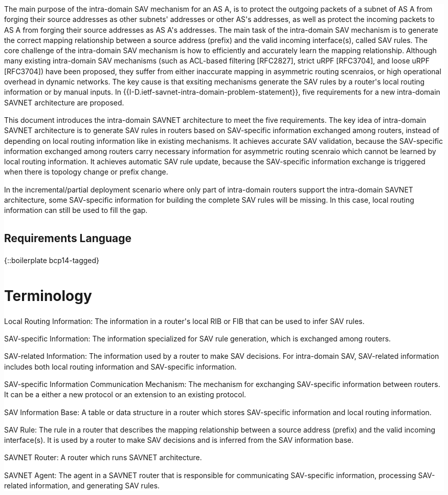 The main purpose of the intra-domain SAV mechanism for an AS A, is to protect the outgoing packets of a subnet of AS A from forging their source addresses as other subnets' addresses or other AS's addresses, as well as protect the incoming packets to AS A from forging their source addresses as AS A's addresses. The main task of the intra-domain SAV mechanism is to generate the correct mapping relationship between a source address (prefix) and the valid incoming interface(s), called SAV rules. The core challenge of the intra-domain SAV mechanism is how to efficiently and accurately learn the mapping relationship. Although many existing intra-domain SAV mechanisms (such as ACL-based filtering [RFC2827], strict uRPF [RFC3704], and loose uRPF [RFC3704]) have been proposed, they suffer from either inaccurate mapping in asymmetric routing scenraios, or high operational overhead in dynamic networks. The key cause is that exsiting mechanisms generate the SAV rules by a router's local routing information or by manual inputs. In {{I-D.ietf-savnet-intra-domain-problem-statement}}, five requirements for a new intra-domain SAVNET architecture are proposed.

This document introduces the intra-domain SAVNET architecture to meet the five requirements. The key idea of intra-domain SAVNET architecture is to generate SAV rules in routers based on SAV-specific information exchanged among routers, instead of depending on local routing information like in existing mechanisms. It achieves accurate SAV validation, because the SAV-specific information exchanged among routers carry necessary information for asymmetric routing scenraio which cannot be learned by local routing information. It achieves automatic SAV rule update, because the SAV-specific information exchange is triggered when there is topology change or prefix change. 

In the incremental/partial deployment scenario where only part of intra-domain routers support the intra-domain SAVNET architecture, some SAV-specific information for building the complete SAV rules will be missing. In this case, local routing information can still be used to fill the gap. 

## Requirements Language

{::boilerplate bcp14-tagged}


# Terminology

Local Routing Information: The information in a router's local RIB or FIB that can be used to infer SAV rules.

SAV-specific Information: The information specialized for SAV rule generation, which is exchanged among routers.

SAV-related Information: The information used by a router to make SAV decisions. For intra-domain SAV, SAV-related information includes both local routing information and SAV-specific information.

SAV-specific Information Communication Mechanism: The mechanism for exchanging SAV-specific information between routers. It can be a either a new protocol or an extension to an existing protocol.

SAV Information Base: A table or data structure in a router which stores SAV-specific information and local routing information.

SAV Rule: The rule in a router that describes the mapping relationship between a source address (prefix) and the valid incoming interface(s). It is used by a router to make SAV decisions and is inferred from the SAV information base.

SAVNET Router: A router which runs SAVNET architecture.

SAVNET Agent: The agent in a SAVNET router that is responsible for communicating SAV-specific information, processing SAV-related information, and generating SAV rules.
